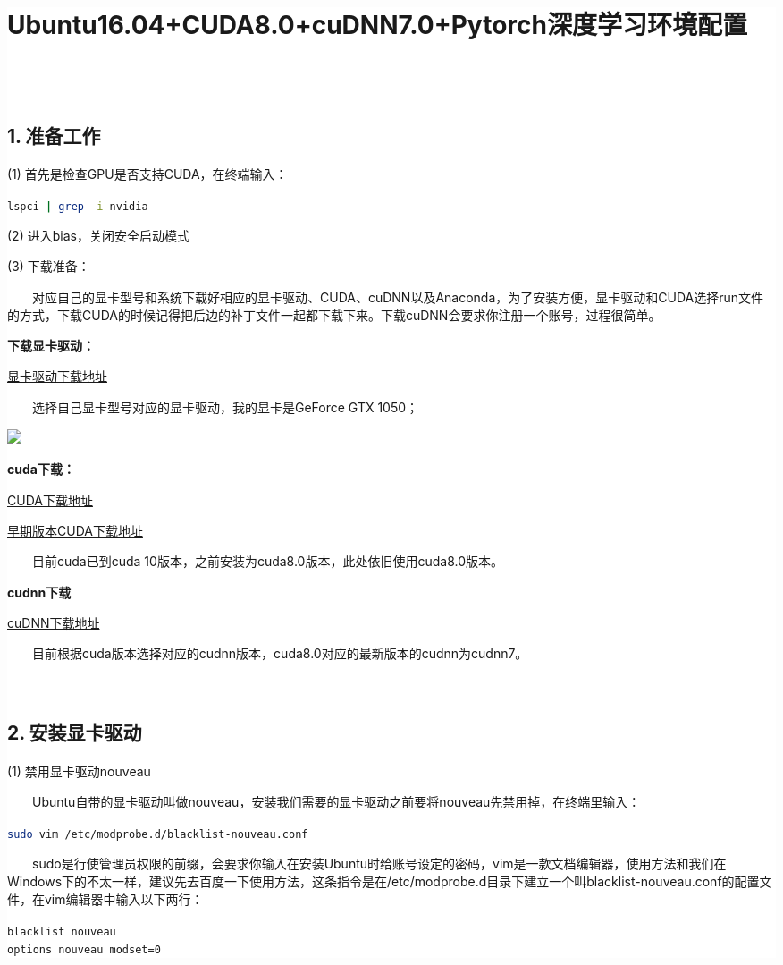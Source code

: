 # Ubuntu16.04+CUDA8.0+cuDNN7.0+Pytorch深度学习环境配置

<br>
<br>

## 1. 准备工作

(1) 首先是检查GPU是否支持CUDA，在终端输入：

```bash
lspci | grep -i nvidia
```

(2) 进入bias，关闭安全启动模式

(3) 下载准备：

&emsp;&emsp;对应自己的显卡型号和系统下载好相应的显卡驱动、CUDA、cuDNN以及Anaconda，为了安装方便，显卡驱动和CUDA选择run文件的方式，下载CUDA的时候记得把后边的补丁文件一起都下载下来。下载cuDNN会要求你注册一个账号，过程很简单。

**下载显卡驱动：**

[显卡驱动下载地址](http://www.nvidia.cn/Download/index.aspx?lang=cn)

&emsp;&emsp;选择自己显卡型号对应的显卡驱动，我的显卡是GeForce GTX 1050；

![](https://pic4.zhimg.com/80/v2-3bf27d0db318770d32f275e2135acfff_hd.jpg)

**cuda下载：**

[CUDA下载地址](https://developer.nvidia.com/cuda-downloads)

[早期版本CUDA下载地址](https://developer.nvidia.com/cuda-toolkit-archive)

&emsp;&emsp;目前cuda已到cuda 10版本，之前安装为cuda8.0版本，此处依旧使用cuda8.0版本。

**cudnn下载**

[cuDNN下载地址](https://developer.nvidia.com/cudnn)

&emsp;&emsp;目前根据cuda版本选择对应的cudnn版本，cuda8.0对应的最新版本的cudnn为cudnn7。

<br>

## 2. 安装显卡驱动

(1) 禁用显卡驱动nouveau

&emsp;&emsp;Ubuntu自带的显卡驱动叫做nouveau，安装我们需要的显卡驱动之前要将nouveau先禁用掉，在终端里输入：

```bash
sudo vim /etc/modprobe.d/blacklist-nouveau.conf
```

&emsp;&emsp;sudo是行使管理员权限的前缀，会要求你输入在安装Ubuntu时给账号设定的密码，vim是一款文档编辑器，使用方法和我们在Windows下的不太一样，建议先去百度一下使用方法，这条指令是在/etc/modprobe.d目录下建立一个叫blacklist-nouveau.conf的配置文件，在vim编辑器中输入以下两行：

```bash
blacklist nouveau  
options nouveau modset=0
```
